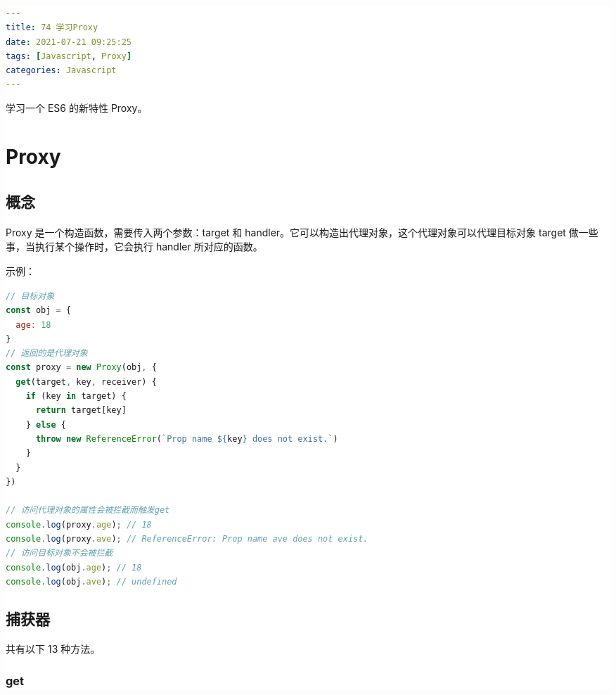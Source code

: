 ```yaml
---
title: 74 学习Proxy
date: 2021-07-21 09:25:25
tags: [Javascript, Proxy]
categories: Javascript
---
```


学习一个 ES6 的新特性 Proxy。



# Proxy

## 概念

Proxy 是一个构造函数，需要传入两个参数：target 和 handler。它可以构造出代理对象，这个代理对象可以代理目标对象 target 做一些事，当执行某个操作时，它会执行 handler 所对应的函数。

示例：

```js
// 目标对象
const obj = {
  age: 18
}
// 返回的是代理对象
const proxy = new Proxy(obj, {
  get(target, key, receiver) {
    if (key in target) {
      return target[key]
    } else {
      throw new ReferenceError(`Prop name ${key} does not exist.`)
    }
  }
})

// 访问代理对象的属性会被拦截而触发get
console.log(proxy.age); // 18
console.log(proxy.ave); // ReferenceError: Prop name ave does not exist.
// 访问目标对象不会被拦截
console.log(obj.age); // 18
console.log(obj.ave); // undefined
```



## 捕获器

共有以下 13 种方法。

### get
